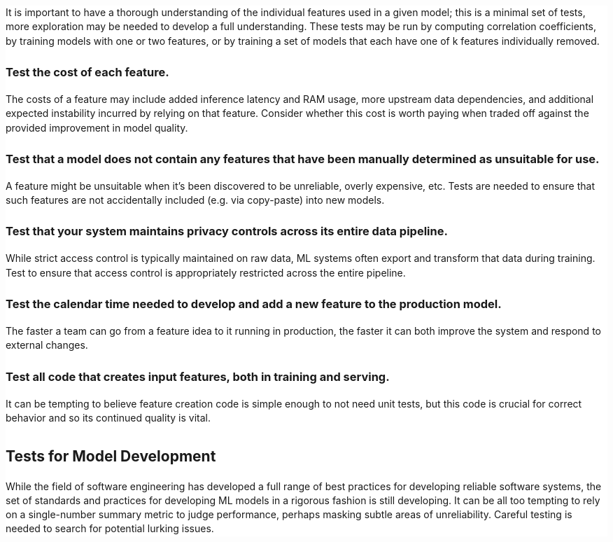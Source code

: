 It is important to have a thorough understanding of the individual
features used in a given model; this is a minimal set of tests, more
exploration may be needed to develop a full understanding. These tests
may be run by computing correlation coefficients, by training models
with one or two features, or by training a set of models that each have
one of k features individually removed.

### Test the cost of each feature.

The costs of a feature may include added inference latency and RAM
usage, more upstream data dependencies, and additional expected
instability incurred by relying on that feature. Consider whether this
cost is worth paying when traded off against the provided improvement in
model quality.

### Test that a model does not contain any features that have been manually determined as unsuitable for use.

A feature might be unsuitable when it’s been discovered to be
unreliable, overly expensive, etc. Tests are needed to ensure that such
features are not accidentally included (e.g. via copy-paste) into new
models.

### Test that your system maintains privacy controls across its entire data pipeline.

While strict access control is typically maintained on raw data, ML
systems often export and transform that data during training. Test to
ensure that access control is appropriately restricted across the entire
pipeline.

### Test the calendar time needed to develop and add a new feature to the production model.

The faster a team can go from a feature idea to it running in
production, the faster it can both improve the system and respond to
external changes.

### Test all code that creates input features, both in training and serving.

It can be tempting to believe feature creation code is simple enough to
not need unit tests, but this code is crucial for correct behavior and
so its continued quality is vital.

Tests for Model Development
---------------------------

While the field of software engineering has developed a full range of
best practices for developing reliable software systems, the set of
standards and practices for developing ML models in a rigorous fashion
is still developing. It can be all too tempting to rely on a
single-number summary metric to judge performance, perhaps masking
subtle areas of unreliability. Careful testing is needed to search for
potential lurking issues.
